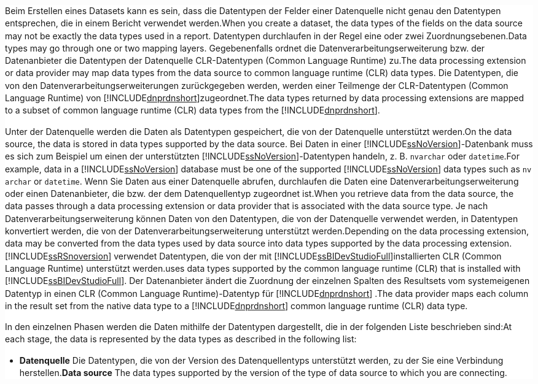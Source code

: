  <span data-ttu-id="ba6a1-166">Beim Erstellen eines Datasets kann es sein, dass die Datentypen der Felder einer Datenquelle nicht genau den Datentypen entsprechen, die in einem Bericht verwendet werden.</span><span class="sxs-lookup"><span data-stu-id="ba6a1-166">When you create a dataset, the data types of the fields on the data source may not be exactly the data types used in a report.</span></span> <span data-ttu-id="ba6a1-167">Datentypen durchlaufen in der Regel eine oder zwei Zuordnungsebenen.</span><span class="sxs-lookup"><span data-stu-id="ba6a1-167">Data types may go through one or two mapping layers.</span></span> <span data-ttu-id="ba6a1-168">Gegebenenfalls ordnet die Datenverarbeitungserweiterung bzw. der Datenanbieter die Datentypen der Datenquelle CLR-Datentypen (Common Language Runtime) zu.</span><span class="sxs-lookup"><span data-stu-id="ba6a1-168">The data processing extension or data provider may map data types from the data source to common language runtime (CLR) data types.</span></span> <span data-ttu-id="ba6a1-169">Die Datentypen, die von den Datenverarbeitungserweiterungen zurückgegeben werden, werden einer Teilmenge der CLR-Datentypen (Common Language Runtime) von [!INCLUDE[dnprdnshort](../../includes/dnprdnshort-md.md)]zugeordnet.</span><span class="sxs-lookup"><span data-stu-id="ba6a1-169">The data types returned by data processing extensions are mapped to a subset of common language runtime (CLR) data types from the [!INCLUDE[dnprdnshort](../../includes/dnprdnshort-md.md)].</span></span>  
  
 <span data-ttu-id="ba6a1-170">Unter der Datenquelle werden die Daten als Datentypen gespeichert, die von der Datenquelle unterstützt werden.</span><span class="sxs-lookup"><span data-stu-id="ba6a1-170">On the data source, the data is stored in data types supported by the data source.</span></span> <span data-ttu-id="ba6a1-171">Bei Daten in einer [!INCLUDE[ssNoVersion](../../includes/ssnoversion-md.md)]-Datenbank muss es sich zum Beispiel um einen der unterstützten [!INCLUDE[ssNoVersion](../../includes/ssnoversion-md.md)]-Datentypen handeln, z. B. `nvarchar` oder `datetime`.</span><span class="sxs-lookup"><span data-stu-id="ba6a1-171">For example, data in a [!INCLUDE[ssNoVersion](../../includes/ssnoversion-md.md)] database must be one of the supported [!INCLUDE[ssNoVersion](../../includes/ssnoversion-md.md)] data types such as `nvarchar` or `datetime`.</span></span> <span data-ttu-id="ba6a1-172">Wenn Sie Daten aus einer Datenquelle abrufen, durchlaufen die Daten eine Datenverarbeitungserweiterung oder einen Datenanbieter, die bzw. der dem Datenquellentyp zugeordnet ist.</span><span class="sxs-lookup"><span data-stu-id="ba6a1-172">When you retrieve data from the data source, the data passes through a data processing extension or data provider that is associated with the data source type.</span></span> <span data-ttu-id="ba6a1-173">Je nach Datenverarbeitungserweiterung können Daten von den Datentypen, die von der Datenquelle verwendet werden, in Datentypen konvertiert werden, die von der Datenverarbeitungserweiterung unterstützt werden.</span><span class="sxs-lookup"><span data-stu-id="ba6a1-173">Depending on the data processing extension, data may be converted from the data types used by data source into data types supported by the data processing extension.</span></span> [!INCLUDE[ssRSnoversion](../../includes/ssrsnoversion-md.md)] <span data-ttu-id="ba6a1-174">verwendet Datentypen, die von der mit [!INCLUDE[ssBIDevStudioFull](../../includes/ssbidevstudiofull-md.md)]installierten CLR (Common Language Runtime) unterstützt werden.</span><span class="sxs-lookup"><span data-stu-id="ba6a1-174">uses data types supported by the common language runtime (CLR) that is installed with [!INCLUDE[ssBIDevStudioFull](../../includes/ssbidevstudiofull-md.md)].</span></span> <span data-ttu-id="ba6a1-175">Der Datenanbieter ändert die Zuordnung der einzelnen Spalten des Resultsets vom systemeigenen Datentyp in einen CLR (Common Language Runtime)-Datentyp für [!INCLUDE[dnprdnshort](../../includes/dnprdnshort-md.md)] .</span><span class="sxs-lookup"><span data-stu-id="ba6a1-175">The data provider maps each column in the result set from the native data type to a [!INCLUDE[dnprdnshort](../../includes/dnprdnshort-md.md)] common language runtime (CLR) data type.</span></span>  
  
 <span data-ttu-id="ba6a1-176">In den einzelnen Phasen werden die Daten mithilfe der Datentypen dargestellt, die in der folgenden Liste beschrieben sind:</span><span class="sxs-lookup"><span data-stu-id="ba6a1-176">At each stage, the data is represented by the data types as described in the following list:</span></span>  
  
-   <span data-ttu-id="ba6a1-177">**Datenquelle** Die Datentypen, die von der Version des Datenquellentyps unterstützt werden, zu der Sie eine Verbindung herstellen.</span><span class="sxs-lookup"><span data-stu-id="ba6a1-177">**Data source** The data types supported by the version of the type of data source to which you are connecting.</span></span>  
  